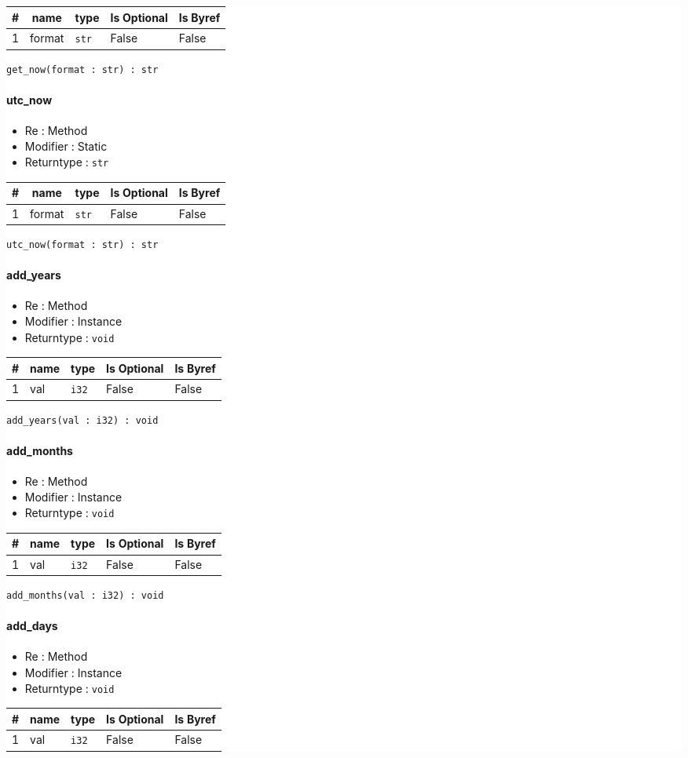 | # | name | type |  Is Optional | Is Byref |
|--|--|--|--|--|
| 1 | format | `str` | False | False |

```f#
get_now(format : str) : str
```
#### utc_now
- Re : Method
- Modifier : Static
- Returntype : `str`

| # | name | type |  Is Optional | Is Byref |
|--|--|--|--|--|
| 1 | format | `str` | False | False |

```f#
utc_now(format : str) : str
```
#### add_years
- Re : Method
- Modifier : Instance
- Returntype : `void`

| # | name | type |  Is Optional | Is Byref |
|--|--|--|--|--|
| 1 | val | `i32` | False | False |

```f#
add_years(val : i32) : void
```
#### add_months
- Re : Method
- Modifier : Instance
- Returntype : `void`

| # | name | type |  Is Optional | Is Byref |
|--|--|--|--|--|
| 1 | val | `i32` | False | False |

```f#
add_months(val : i32) : void
```
#### add_days
- Re : Method
- Modifier : Instance
- Returntype : `void`

| # | name | type |  Is Optional | Is Byref |
|--|--|--|--|--|
| 1 | val | `i32` | False | False |
